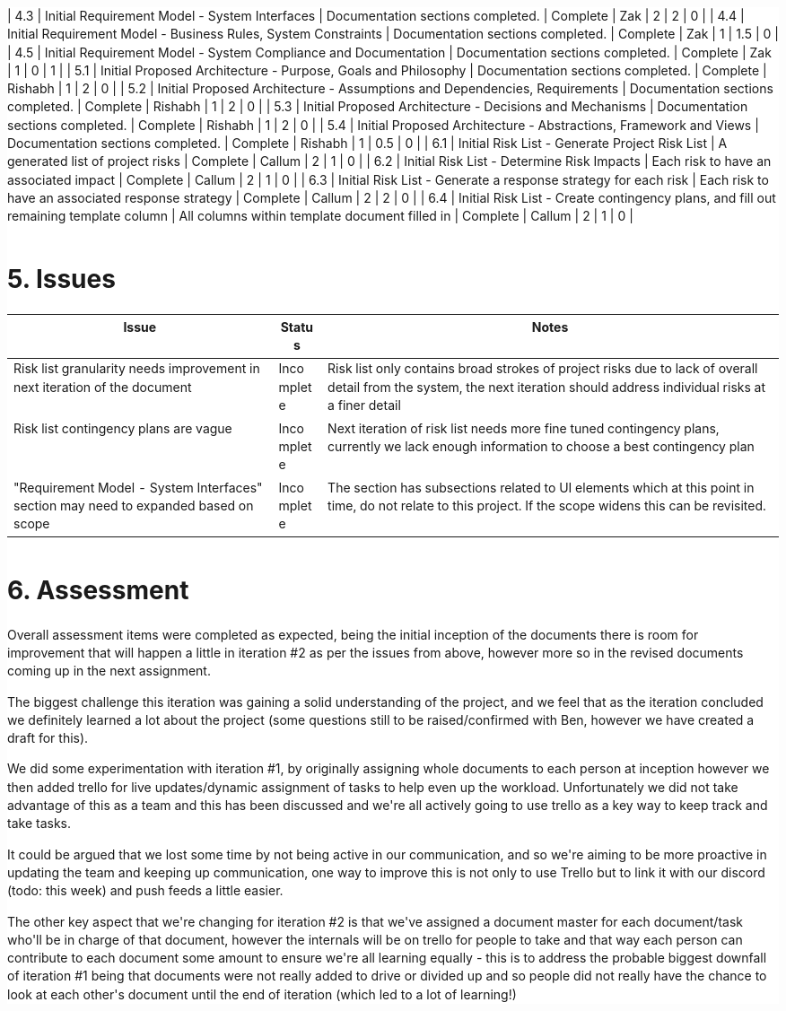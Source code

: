 | 4.3 | Initial Requirement Model - System Interfaces | Documentation sections completed. | Complete | Zak | 2 | 2 | 0 |
| 4.4 | Initial Requirement Model - Business Rules, System Constraints | Documentation sections completed. | Complete | Zak | 1 | 1.5 | 0 |
| 4.5 | Initial Requirement Model - System Compliance and Documentation | Documentation sections completed. | Complete | Zak | 1 | 0 | 1 |
| 5.1 | Initial Proposed Architecture - Purpose, Goals and Philosophy | Documentation sections completed. | Complete | Rishabh | 1 | 2 | 0 |
| 5.2 | Initial Proposed Architecture - Assumptions and Dependencies, Requirements | Documentation sections completed. | Complete | Rishabh | 1 | 2 | 0 |
| 5.3 | Initial Proposed Architecture - Decisions and Mechanisms | Documentation sections completed. | Complete | Rishabh | 1 | 2 | 0 |
| 5.4 | Initial Proposed Architecture - Abstractions, Framework and Views | Documentation sections completed. | Complete | Rishabh | 1 | 0.5 | 0 |
| 6.1 | Initial Risk List - Generate Project Risk List | A generated list of project risks | Complete | Callum | 2 | 1 | 0 |
| 6.2 | Initial Risk List - Determine Risk Impacts | Each risk to have an associated impact | Complete | Callum | 2 | 1 | 0 |
| 6.3 | Initial Risk List - Generate a response strategy for each risk | Each risk to have an associated response strategy | Complete | Callum | 2 | 2 | 0 |
| 6.4 | Initial Risk List - Create contingency plans, and fill out remaining template column | All columns within template document filled in | Complete | Callum | 2 | 1 | 0 |

# 5. Issues

| **Issue** | **Status** | **Notes** |
| --- | --- | --- |
| Risk list granularity needs improvement in next iteration of the document | Incomplete | Risk list only contains broad strokes of project risks due to lack of overall detail from the system, the next iteration should address individual risks at a finer detail |
| Risk list contingency plans are vague | Incomplete | Next iteration of risk list needs more fine tuned contingency plans, currently we lack enough information to choose a best contingency plan |
| "Requirement Model - System Interfaces" section may need to expanded based on scope | Incomplete | The section has subsections related to UI elements which at this point in time, do not relate to this project. If the scope widens this can be revisited. |

# 6. Assessment

Overall assessment items were completed as expected, being the initial inception of the documents there is room for improvement that will happen a little in iteration #2 as per the issues from above, however more so in the revised documents coming up in the next assignment.

The biggest challenge this iteration was gaining a solid understanding of the project, and we feel that as the iteration concluded we definitely learned a lot about the project (some questions still to be raised/confirmed with Ben, however we have created a draft for this).

We did some experimentation with iteration #1, by originally assigning whole documents to each person at inception however we then added trello for live updates/dynamic assignment of tasks to help even up the workload. Unfortunately we did not take advantage of this as a team and this has been discussed and we're all actively going to use trello as a key way to keep track and take tasks.

It could be argued that we lost some time by not being active in our communication, and so we're aiming to be more proactive in updating the team and keeping up communication, one way to improve this is not only to use Trello but to link it with our discord (todo: this week) and push feeds a little easier.

The other key aspect that we're changing for iteration #2 is that we've assigned a document master for each document/task who'll be in charge of that document, however the internals will be on trello for people to take and that way each person can contribute to each document some amount to ensure we're all learning equally - this is to address the probable biggest downfall of iteration #1 being that documents were not really added to drive or divided up and so people did not really have the chance to look at each other's document until the end of iteration (which led to a lot of learning!)
